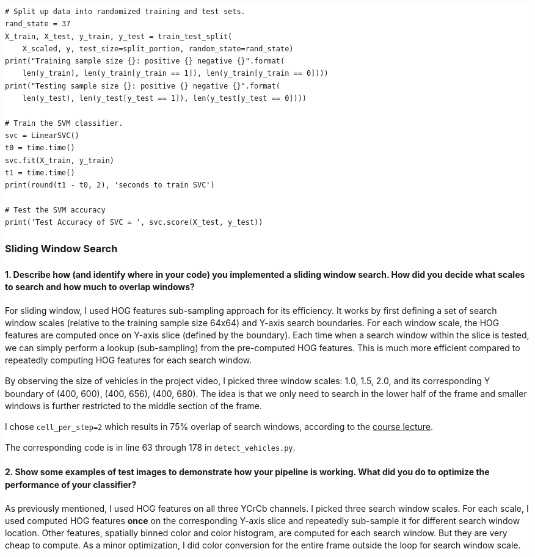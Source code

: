     # Split up data into randomized training and test sets.
    rand_state = 37
    X_train, X_test, y_train, y_test = train_test_split(
        X_scaled, y, test_size=split_portion, random_state=rand_state)
    print("Training sample size {}: positive {} negative {}".format(
        len(y_train), len(y_train[y_train == 1]), len(y_train[y_train == 0])))
    print("Testing sample size {}: positive {} negative {}".format(
        len(y_test), len(y_test[y_test == 1]), len(y_test[y_test == 0])))

    # Train the SVM classifier.
    svc = LinearSVC()
    t0 = time.time()
    svc.fit(X_train, y_train)
    t1 = time.time()
    print(round(t1 - t0, 2), 'seconds to train SVC')

    # Test the SVM accuracy
    print('Test Accuracy of SVC = ', svc.score(X_test, y_test))


### Sliding Window Search

#### 1. Describe how (and identify where in your code) you implemented a sliding window search.  How did you decide what scales to search and how much to overlap windows?

For sliding window, I used HOG features sub-sampling approach for its efficiency. It works by first defining a set of search window scales (relative to the training sample size 64x64) and Y-axis search boundaries. For each window scale, the HOG features are computed once on Y-axis slice (defined by the boundary). Each time when a search window within the slice is tested, we can simply perform a lookup (sub-sampling) from the pre-computed HOG features. This is much more efficient compared to repeatedly computing HOG features for each search window.

By observing the size of vehicles in the project video, I picked three window scales: 1.0, 1.5, 2.0, and its corresponding Y boundary of (400, 600), (400, 656), (400, 680). The idea is that we only need to search in the lower half of the frame and smaller windows is further restricted to the middle section of the frame.

I chose `cell_per_step=2` which results in 75% overlap of search windows, according to the [course lecture](https://classroom.udacity.com/nanodegrees/nd013/parts/fbf77062-5703-404e-b60c-95b78b2f3f9e/modules/2b62a1c3-e151-4a0e-b6b6-e424fa46ceab/lessons/fd66c083-4ccb-4fe3-bda1-c29db76f50a0/concepts/c3e815c7-1794-4854-8842-5d7b96276642).

The corresponding code is in line 63 through 178 in `detect_vehicles.py`.

#### 2. Show some examples of test images to demonstrate how your pipeline is working.  What did you do to optimize the performance of your classifier?

As previously mentioned, I used HOG features on all three YCrCb channels. I picked three search window scales. For each scale, I used computed HOG features **once** on the corresponding Y-axis slice and repeatedly sub-sample it for different search window location. Other features, spatially binned color and color histogram, are computed for each search window. But they are very cheap to compute. As a minor optimization, I did color conversion for the entire frame outside the loop for search window scale.


[//]: # (Image References)
[image1]: ./examples/car_not_car.png
[image2]: ./examples/HOG_example.jpg
[image3]: ./examples/sliding_windows.jpg
[image4]: ./examples/sliding_window.jpg
[image5]: ./examples/bboxes_and_heat.png
[image6]: ./examples/labels_map.png
[image7]: ./examples/output_bboxes.png
[video1]: ./project_video.mp4